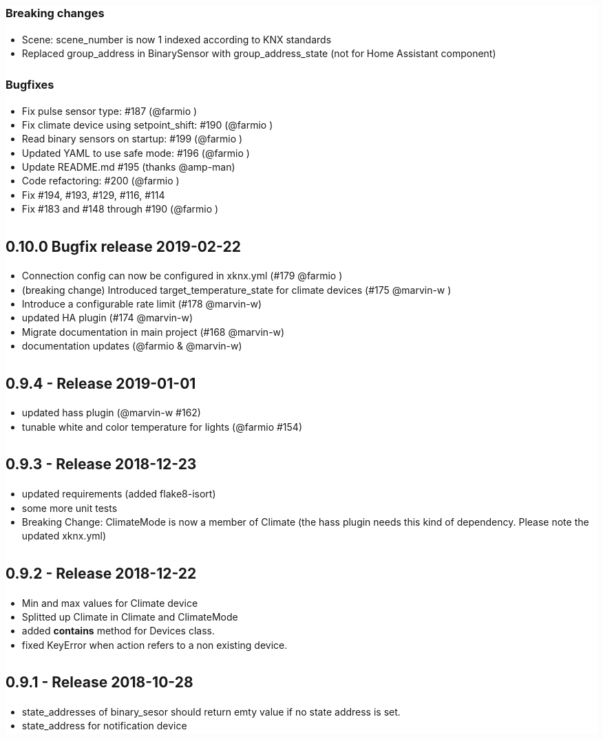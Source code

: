 ### Breaking changes

- Scene: scene_number is now 1 indexed according to KNX standards
- Replaced group_address in BinarySensor with group_address_state (not for Home Assistant component)

### Bugfixes

- Fix pulse sensor type: #187 (@farmio )
- Fix climate device using setpoint_shift: #190 (@farmio )
- Read binary sensors on startup: #199 (@farmio )
- Updated YAML to use safe mode: #196 (@farmio )
- Update README.md #195 (thanks @amp-man)
- Code refactoring: #200 (@farmio )
- Fix #194, #193, #129, #116, #114
- Fix #183 and #148 through #190 (@farmio )

## 0.10.0 Bugfix release 2019-02-22

- Connection config can now be configured in xknx.yml (#179 @farmio )
- (breaking change) Introduced target_temperature_state for climate devices (#175 @marvin-w )
- Introduce a configurable rate limit (#178 @marvin-w)
- updated HA plugin (#174 @marvin-w)
- Migrate documentation in main project (#168 @marvin-w)
- documentation updates (@farmio & @marvin-w)

## 0.9.4 - Release 2019-01-01

- updated hass plugin (@marvin-w #162)
- tunable white and color temperature for lights (@farmio #154)

## 0.9.3 - Release 2018-12-23

- updated requirements (added flake8-isort)
- some more unit tests
- Breaking Change:
  ClimateMode is now a member of Climate (the hass plugin
  needs this kind of dependency. Please note the updated xknx.yml)

## 0.9.2 - Release 2018-12-22

- Min and max values for Climate device
- Splitted up Climate in Climate and ClimateMode
- added **contains** method for Devices class.
- fixed KeyError when action refers to a non existing device.

## 0.9.1 - Release 2018-10-28

- state_addresses of binary_sesor should return emty value if no
  state address is set.
- state_address for notification device
